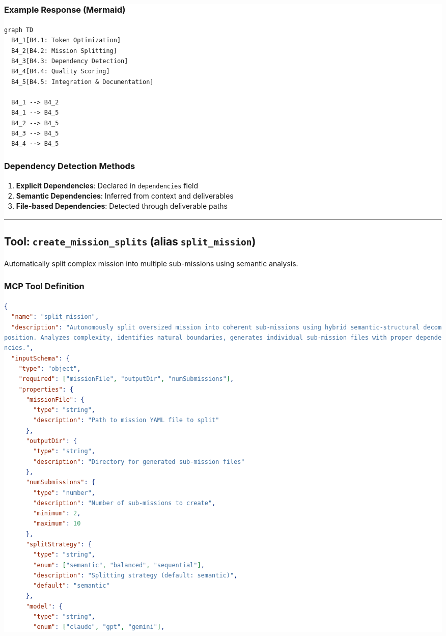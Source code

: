 ### Example Response (Mermaid)

```
graph TD
  B4_1[B4.1: Token Optimization]
  B4_2[B4.2: Mission Splitting]
  B4_3[B4.3: Dependency Detection]
  B4_4[B4.4: Quality Scoring]
  B4_5[B4.5: Integration & Documentation]

  B4_1 --> B4_2
  B4_1 --> B4_5
  B4_2 --> B4_5
  B4_3 --> B4_5
  B4_4 --> B4_5
```

### Dependency Detection Methods

1. **Explicit Dependencies**: Declared in `dependencies` field
2. **Semantic Dependencies**: Inferred from context and deliverables
3. **File-based Dependencies**: Detected through deliverable paths

---

## Tool: `create_mission_splits` (alias `split_mission`)

Automatically split complex mission into multiple sub-missions using semantic analysis.

### MCP Tool Definition

```json
{
  "name": "split_mission",
  "description": "Autonomously split oversized mission into coherent sub-missions using hybrid semantic-structural decomposition. Analyzes complexity, identifies natural boundaries, generates individual sub-mission files with proper dependencies.",
  "inputSchema": {
    "type": "object",
    "required": ["missionFile", "outputDir", "numSubmissions"],
    "properties": {
      "missionFile": {
        "type": "string",
        "description": "Path to mission YAML file to split"
      },
      "outputDir": {
        "type": "string",
        "description": "Directory for generated sub-mission files"
      },
      "numSubmissions": {
        "type": "number",
        "description": "Number of sub-missions to create",
        "minimum": 2,
        "maximum": 10
      },
      "splitStrategy": {
        "type": "string",
        "enum": ["semantic", "balanced", "sequential"],
        "description": "Splitting strategy (default: semantic)",
        "default": "semantic"
      },
      "model": {
        "type": "string",
        "enum": ["claude", "gpt", "gemini"],
```